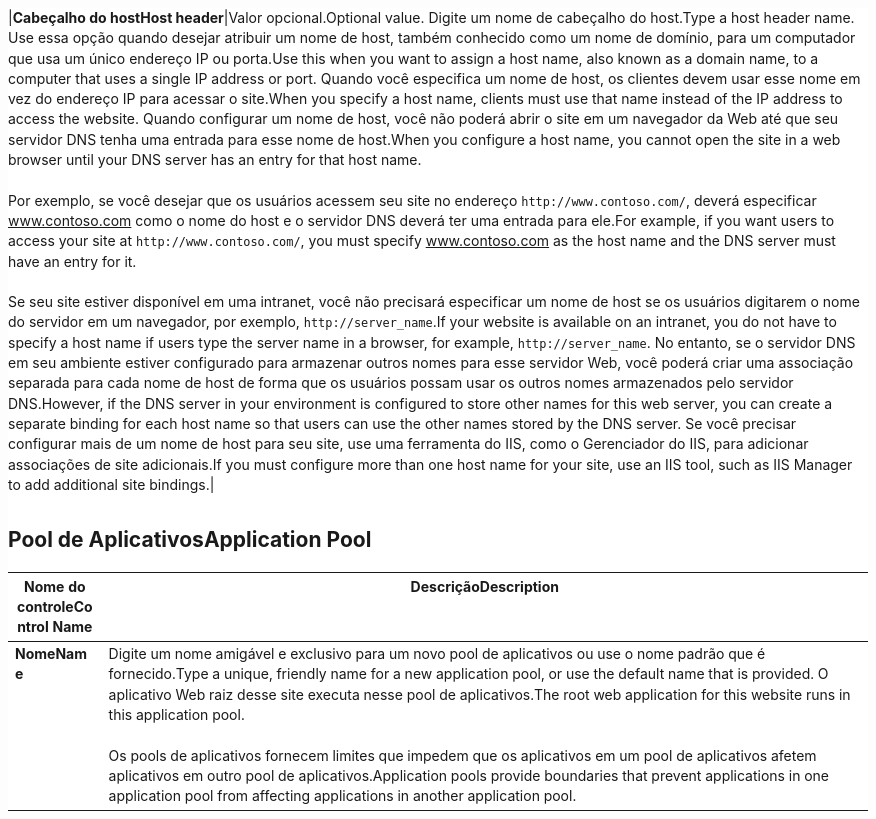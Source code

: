 |<span data-ttu-id="ee027-136">**Cabeçalho do host**</span><span class="sxs-lookup"><span data-stu-id="ee027-136">**Host header**</span></span>|<span data-ttu-id="ee027-137">Valor opcional.</span><span class="sxs-lookup"><span data-stu-id="ee027-137">Optional value.</span></span> <span data-ttu-id="ee027-138">Digite um nome de cabeçalho do host.</span><span class="sxs-lookup"><span data-stu-id="ee027-138">Type a host header name.</span></span> <span data-ttu-id="ee027-139">Use essa opção quando desejar atribuir um nome de host, também conhecido como um nome de domínio, para um computador que usa um único endereço IP ou porta.</span><span class="sxs-lookup"><span data-stu-id="ee027-139">Use this when you want to assign a host name, also known as a domain name, to a computer that uses a single IP address or port.</span></span> <span data-ttu-id="ee027-140">Quando você especifica um nome de host, os clientes devem usar esse nome em vez do endereço IP para acessar o site.</span><span class="sxs-lookup"><span data-stu-id="ee027-140">When you specify a host name, clients must use that name instead of the IP address to access the website.</span></span> <span data-ttu-id="ee027-141">Quando configurar um nome de host, você não poderá abrir o site em um navegador da Web até que seu servidor DNS tenha uma entrada para esse nome de host.</span><span class="sxs-lookup"><span data-stu-id="ee027-141">When you configure a host name, you cannot open the site in a web browser until your DNS server has an entry for that host name.</span></span><br /><br /> <span data-ttu-id="ee027-142">Por exemplo, se você desejar que os usuários acessem seu site no endereço `http://www.contoso.com/`, deverá especificar www.contoso.com como o nome do host e o servidor DNS deverá ter uma entrada para ele.</span><span class="sxs-lookup"><span data-stu-id="ee027-142">For example, if you want users to access your site at `http://www.contoso.com/`, you must specify www.contoso.com as the host name and the DNS server must have an entry for it.</span></span><br /><br /> <span data-ttu-id="ee027-143">Se seu site estiver disponível em uma intranet, você não precisará especificar um nome de host se os usuários digitarem o nome do servidor em um navegador, por exemplo, `http://server_name`.</span><span class="sxs-lookup"><span data-stu-id="ee027-143">If your website is available on an intranet, you do not have to specify a host name if users type the server name in a browser, for example, `http://server_name`.</span></span> <span data-ttu-id="ee027-144">No entanto, se o servidor DNS em seu ambiente estiver configurado para armazenar outros nomes para esse servidor Web, você poderá criar uma associação separada para cada nome de host de forma que os usuários possam usar os outros nomes armazenados pelo servidor DNS.</span><span class="sxs-lookup"><span data-stu-id="ee027-144">However, if the DNS server in your environment is configured to store other names for this web server, you can create a separate binding for each host name so that users can use the other names stored by the DNS server.</span></span> <span data-ttu-id="ee027-145">Se você precisar configurar mais de um nome de host para seu site, use uma ferramenta do IIS, como o Gerenciador do IIS, para adicionar associações de site adicionais.</span><span class="sxs-lookup"><span data-stu-id="ee027-145">If you must configure more than one host name for your site, use an IIS tool, such as IIS Manager to add additional site bindings.</span></span>|  
  
## <a name="application-pool"></a><span data-ttu-id="ee027-146">Pool de Aplicativos</span><span class="sxs-lookup"><span data-stu-id="ee027-146">Application Pool</span></span>  
  
|<span data-ttu-id="ee027-147">Nome do controle</span><span class="sxs-lookup"><span data-stu-id="ee027-147">Control Name</span></span>|<span data-ttu-id="ee027-148">Descrição</span><span class="sxs-lookup"><span data-stu-id="ee027-148">Description</span></span>|  
|------------------|-----------------|  
|<span data-ttu-id="ee027-149">**Nome**</span><span class="sxs-lookup"><span data-stu-id="ee027-149">**Name**</span></span>|<span data-ttu-id="ee027-150">Digite um nome amigável e exclusivo para um novo pool de aplicativos ou use o nome padrão que é fornecido.</span><span class="sxs-lookup"><span data-stu-id="ee027-150">Type a unique, friendly name for a new application pool, or use the default name that is provided.</span></span> <span data-ttu-id="ee027-151">O aplicativo Web raiz desse site executa nesse pool de aplicativos.</span><span class="sxs-lookup"><span data-stu-id="ee027-151">The root web application for this website runs in this application pool.</span></span><br /><br /> <span data-ttu-id="ee027-152">Os pools de aplicativos fornecem limites que impedem que os aplicativos em um pool de aplicativos afetem aplicativos em outro pool de aplicativos.</span><span class="sxs-lookup"><span data-stu-id="ee027-152">Application pools provide boundaries that prevent applications in one application pool from affecting applications in another application pool.</span></span>|  